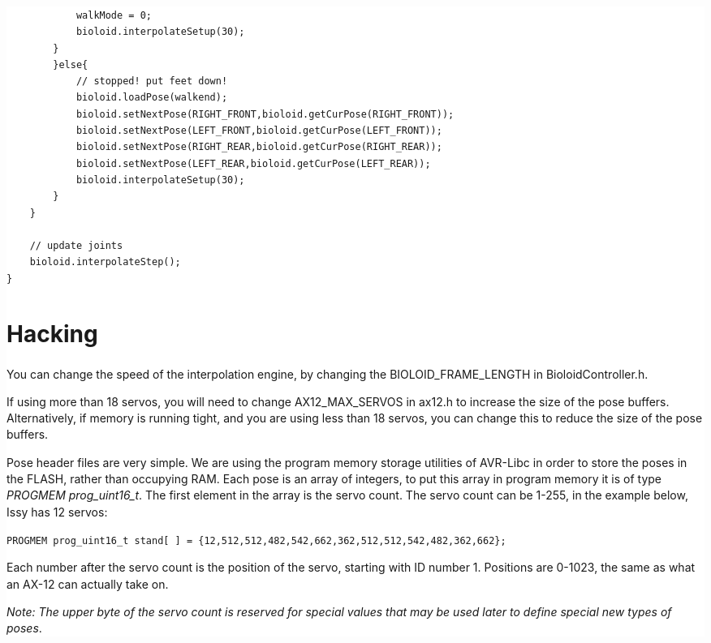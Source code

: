 ```
            walkMode = 0;
            bioloid.interpolateSetup(30);   
        }
        }else{
            // stopped! put feet down!
            bioloid.loadPose(walkend);  
            bioloid.setNextPose(RIGHT_FRONT,bioloid.getCurPose(RIGHT_FRONT));
            bioloid.setNextPose(LEFT_FRONT,bioloid.getCurPose(LEFT_FRONT));
            bioloid.setNextPose(RIGHT_REAR,bioloid.getCurPose(RIGHT_REAR));
            bioloid.setNextPose(LEFT_REAR,bioloid.getCurPose(LEFT_REAR));
            bioloid.interpolateSetup(30);   
        }   
    }
    
    // update joints
    bioloid.interpolateStep();
}
```

# Hacking #
You can change the speed of the interpolation engine, by changing the BIOLOID\_FRAME\_LENGTH in BioloidController.h.

If using more than 18 servos, you will need to change AX12\_MAX\_SERVOS in ax12.h to increase the size of the pose buffers. Alternatively, if memory is running tight, and you are using less than 18 servos, you can change this to reduce the size of the pose buffers.

Pose header files are very simple. We are using the program memory storage utilities of AVR-Libc in order to store the poses in the FLASH, rather than occupying RAM. Each pose is an array of integers, to put this array in program memory it is of type _PROGMEM prog\_uint16\_t_. The first element in the array is the servo count. The servo count can be 1-255, in the example below, Issy has 12 servos:
```
PROGMEM prog_uint16_t stand[ ] = {12,512,512,482,542,662,362,512,512,542,482,362,662}; 
```
Each number after the servo count is the position of the servo, starting with ID number 1. Positions are 0-1023, the same as what an AX-12 can actually take on.

_Note: The upper byte of the servo count is reserved for special values that may be used later to define special new types of poses_.
